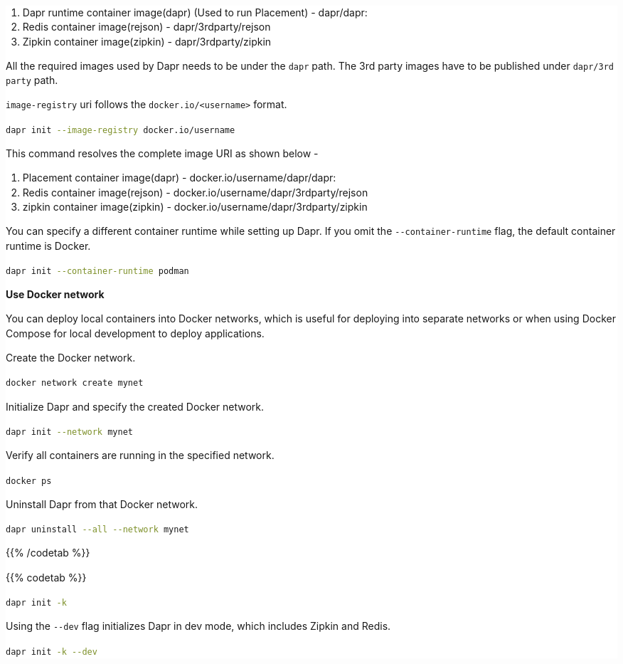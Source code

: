 1. Dapr runtime container image(dapr) (Used to run Placement) - dapr/dapr:<version>
2. Redis container image(rejson)   - dapr/3rdparty/rejson
3. Zipkin container image(zipkin)  - dapr/3rdparty/zipkin

All the required images used by Dapr needs to be under the `dapr` path. The 3rd party images have to be published under `dapr/3rdparty` path.

`image-registry` uri follows the `docker.io/<username>` format.

```bash
dapr init --image-registry docker.io/username
```

This command resolves the complete image URI as shown below -
1. Placement container image(dapr) - docker.io/username/dapr/dapr:<version>
2. Redis container image(rejson)   - docker.io/username/dapr/3rdparty/rejson
3. zipkin container image(zipkin)  - docker.io/username/dapr/3rdparty/zipkin

You can specify a different container runtime while setting up Dapr. If you omit the `--container-runtime` flag, the default container runtime is Docker.

```bash
dapr init --container-runtime podman
```

**Use Docker network**

You can deploy local containers into Docker networks, which is useful for deploying into separate networks or when using Docker Compose for local development to deploy applications.

Create the Docker network.

```bash
docker network create mynet
```

Initialize Dapr and specify the created Docker network.

```bash
dapr init --network mynet
```

Verify all containers are running in the specified network.

```bash
docker ps 
```

Uninstall Dapr from that Docker network.

```bash
dapr uninstall --all --network mynet
```

{{% /codetab %}}

{{% codetab %}}

```bash
dapr init -k
```

Using the `--dev` flag initializes Dapr in dev mode, which includes Zipkin and Redis.
```bash
dapr init -k --dev
```
